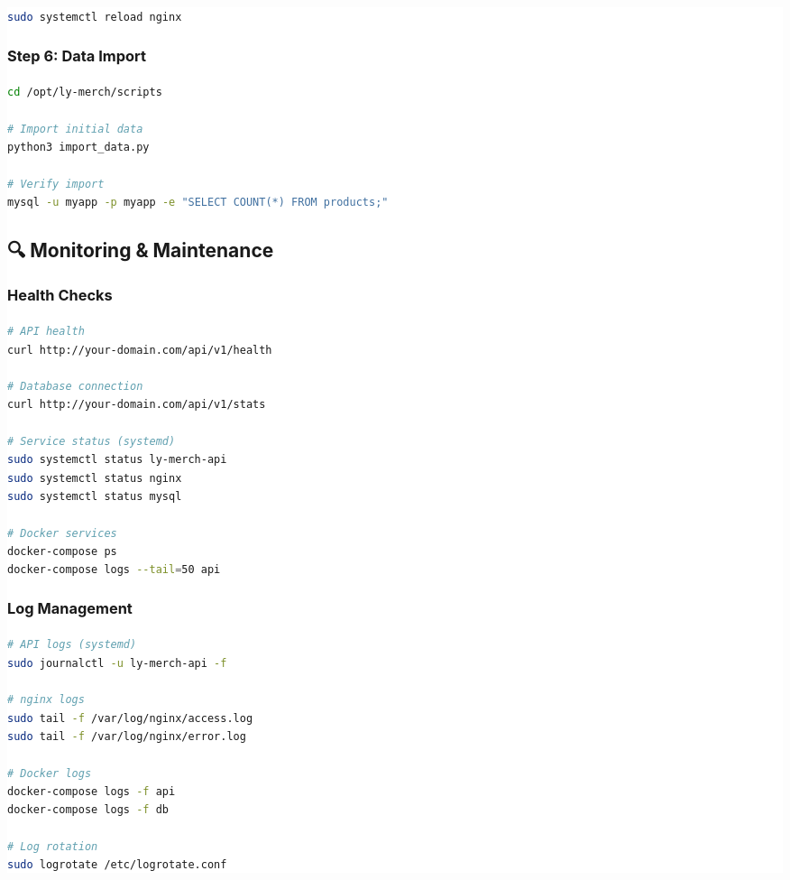 ```bash
sudo systemctl reload nginx
```

### Step 6: Data Import
```bash
cd /opt/ly-merch/scripts

# Import initial data
python3 import_data.py

# Verify import
mysql -u myapp -p myapp -e "SELECT COUNT(*) FROM products;"
```

## 🔍 Monitoring & Maintenance

### Health Checks
```bash
# API health
curl http://your-domain.com/api/v1/health

# Database connection
curl http://your-domain.com/api/v1/stats

# Service status (systemd)
sudo systemctl status ly-merch-api
sudo systemctl status nginx
sudo systemctl status mysql

# Docker services
docker-compose ps
docker-compose logs --tail=50 api
```

### Log Management
```bash
# API logs (systemd)
sudo journalctl -u ly-merch-api -f

# nginx logs
sudo tail -f /var/log/nginx/access.log
sudo tail -f /var/log/nginx/error.log

# Docker logs
docker-compose logs -f api
docker-compose logs -f db

# Log rotation
sudo logrotate /etc/logrotate.conf
```
